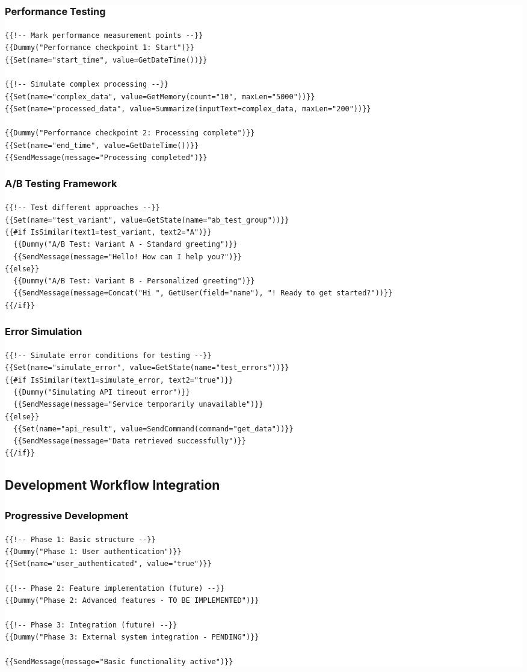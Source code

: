 ### Performance Testing
```newo
{{!-- Mark performance measurement points --}}
{{Dummy("Performance checkpoint 1: Start")}}
{{Set(name="start_time", value=GetDateTime())}}

{{!-- Simulate complex processing --}}
{{Set(name="complex_data", value=GetMemory(count="10", maxLen="5000"))}}
{{Set(name="processed_data", value=Summarize(inputText=complex_data, maxLen="200"))}}

{{Dummy("Performance checkpoint 2: Processing complete")}}
{{Set(name="end_time", value=GetDateTime())}}
{{SendMessage(message="Processing completed")}}
```

### A/B Testing Framework
```newo
{{!-- Test different approaches --}}
{{Set(name="test_variant", value=GetState(name="ab_test_group"))}}
{{#if IsSimilar(text1=test_variant, text2="A")}}
  {{Dummy("A/B Test: Variant A - Standard greeting")}}
  {{SendMessage(message="Hello! How can I help you?")}}
{{else}}
  {{Dummy("A/B Test: Variant B - Personalized greeting")}}
  {{SendMessage(message=Concat("Hi ", GetUser(field="name"), "! Ready to get started?"))}}
{{/if}}
```

### Error Simulation
```newo
{{!-- Simulate error conditions for testing --}}
{{Set(name="simulate_error", value=GetState(name="test_errors"))}}
{{#if IsSimilar(text1=simulate_error, text2="true")}}
  {{Dummy("Simulating API timeout error")}}
  {{SendMessage(message="Service temporarily unavailable")}}
{{else}}
  {{Set(name="api_result", value=SendCommand(command="get_data"))}}
  {{SendMessage(message="Data retrieved successfully")}}
{{/if}}
```

## Development Workflow Integration

### Progressive Development
```newo
{{!-- Phase 1: Basic structure --}}
{{Dummy("Phase 1: User authentication")}}
{{Set(name="user_authenticated", value="true")}}

{{!-- Phase 2: Feature implementation (future) --}}
{{Dummy("Phase 2: Advanced features - TO BE IMPLEMENTED")}}

{{!-- Phase 3: Integration (future) --}}
{{Dummy("Phase 3: External system integration - PENDING")}}

{{SendMessage(message="Basic functionality active")}}
```
